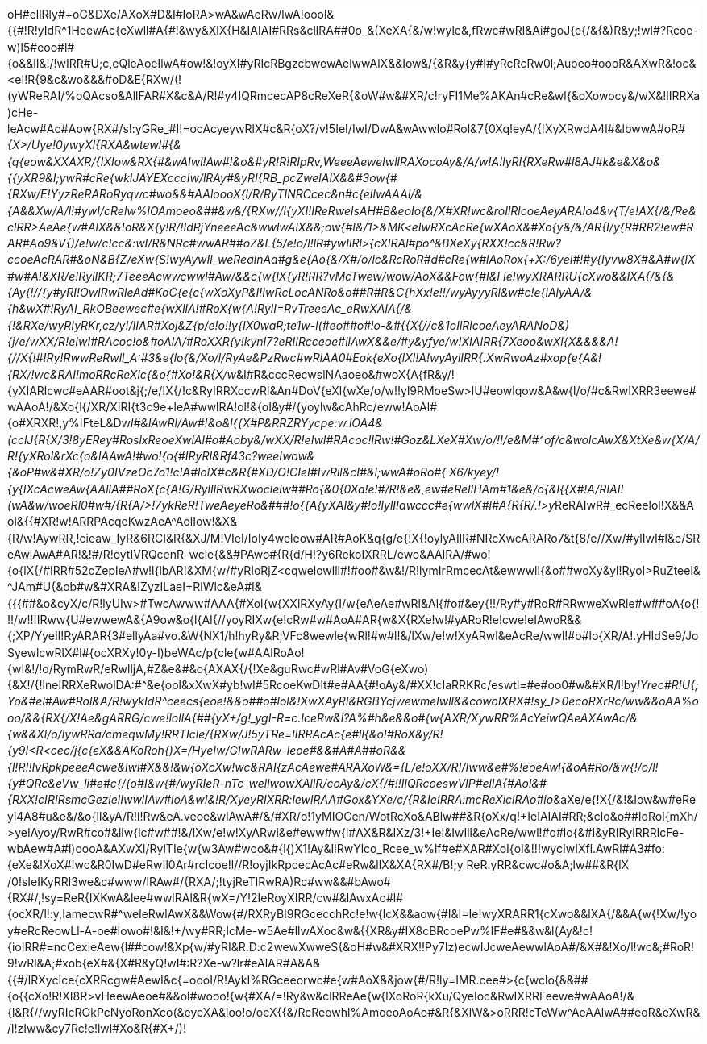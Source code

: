 oH#ellRly#+oG&DXe/AXoX#D&I#IoRA>wA&wAeRw/lwA!oool&{{#!R!yIdR^1HeewAc{eXwll#A{#!&wy&XlX{H&IAIAI#RRs&cllRA##0o_&(XeXA{&/w!wyle&,fRwc#wRl&Ai#goJ{e{/&{&)R&y;!wI#?Rcoe-w)l5#eoo#l#{o&&lI&!/!wIRR#U;c,eQleAoeIlwA#ow!&!oyXI#yRIcRBgzcbwewAelwwAlX&&Iow&/{&R&y{y#I#yRcRcRw0l;Auoeo#oooR&AXwR&!oc&<eI!R{9&c&wo&&&#oD&E{RXw/(!(yWReRAI/%oQAcso&AllFAR#X&c&A/R!#y4IQRmcecAP8cReXeR{&oW#w&#XR/c!ryFI1Me%AKAn#cRe&wl{&oXowocy&/wX&!lIRRXa)cHe-leAcw#Ao#Aow{RX#/s!:yGRe_#I!=ocAcyeywRlX#c&R{oX?/v!5IeI/IwI/DwA&wAwwlo#Rol&7{0Xq!eyA/{!XyXRwdA4l#&lbwwA#oR#_{*X>/Uye!0ywyXI{RXA&wtewl#{&{q{eow&XXAXR/{!XIow&RX*{#&wAlwl!Aw#!&o&#yR!R!RIpRv,WeeeAewelwllRAXocoAy&/A/w!A!lyRI{RXeRw#l8AJ#k&e&X&o&{{yXR9&I;ywR#cRe{wklJAYEXcccIw/lRAy#&yRI{RB_pcZwelAlX&&#3ow{#{RXw/E!YyzReRARoRyqwc#wo&&#AAloooX{l/R/RyTINRCcec&n#c{eIlwAAAl/&{A&&Xw/A/l!#ywI/cRelw%lOAmoeo&##&w&/{RXw//I{yXI!IReRwelsAH#B&eoIo{&/X#XR!wc&roIlRlcoeAeyARAIo4&v{T/e!AX{/&/Re&clRR>AeAe{w#AlX&&!oR&X{y!R/!IdRjYneeeAc&wwlwAlX&&;ow{#I&/1>&MK<eIwRXcAcRe{wXAoX&#Xo{y&/&/AR{I/y{R#RR2!ew#RAR#Ao9&V{)/e!w/c!cc&:wI/R&NRc#wwAR##oZ&L{5/e!o/l!lR#ywIlRl>{cXlRAl#po^&BXeXy{RXX!cc&R!Rw?ccoeAcRAR#&oN&B{Z/eXw{S!wyAywIl_weRealnAa#g&e{Ao{&/X#/o/lc&RcRoR#d#cRe{w#lAoRox{+X:/6yeI#!#y{Iyvw8X#&A#w{lX#w#A!&XR/e!RylIKR;7TeeeAcwwcwwl#Aw/&&c{w{lX{yR!RR?vMcTwew/wow/AoX&&Fow{#I&I Ie!wyXRARRU{cXwo&&lXA{/&{&{Ay{!//{y#yRI!OwlRwRleAd#KoC{e{c{wXoXyP&I!IwRcLocANRo&o##R#R&C{hXx!e!!/wyAyyyRl&w#c!e{lAlyAA/&{h&wX#!RyAI_RkOBeewec#e{wXllA!#RoX{w{A!RylI=RvTreeeAc_eRwXAlA{/&{!&RXe/wyRIyRKr,cz/y!/IIAR#Xoj&Z{p/e!o!!y{IX0waR;te1w-l(#eo##o#lo-&#{{X{//c&1oIlRlcoeAeyARANoD&){j/e/wXX/R!eIwI#RAcoc!o&#oAlA/#RoXXR{y!kynI7?eRIIRcceoe#llAwX&&e/#y&yfye/w!XIAIRR{7Xeoo&wXl{X&&&&A!{//X{!#!Ry!RwwReRwll_A:#3&e{lo{&/Xo/l/RyAe&PzRwc#wRlAA0#Eok{eXo{lXl!A!wyAylIRR{.XwRwoAz#xop{e{A&!{RX/!wc&RAI!moRRcReXlc{&o{#Xo!&R{X/w_&I#R&cccRecwslNAaoeo&#woX{A{fR&y/!{yXIARlcwc#eAAR#oot&j{;/e/!X{/!c&RyIRRXccwRl&An#DoV{eXl{wXe/o/w!!yl9RMoeSw>lU#eowlqow&A&w{l/o/#c&RwIXRR3eewe#wAAoA!/&Xo{l{/XR/XIRI{t3c9e+leA#wwlRA!ol!&{oI&y#/{yoylw&cAhRc/eww!AoAl#{o#XRXR!,y%IFteL&Dw*l#&lAwRl/Aw#!&o&l{{X#P&RRZRYycpe:w.lOA4&(cclJ{R{X/3!8yERey#RoslxReoeXwlAl#o#Aoby&/wXX/R!eIwI#RAcoc!lRw!#Goz&LXeX#Xw/o/!!/e&M#^of/c&wolcAwX&XtXe&w{X/A/R!{yXRol&rXc{o&lAAwA!#wo!{o{#IRyRI&Rf43c?weeIwow&{&oP#w&#XR/o!Zy0IVzeOc7o1!c!A#lolX#c&R{#XD/O!CIeI#IwRll&cI#&l;wwA#oRo#{ X6/kyey/!{y{IXcAcweAw{AAllA##RoX{c{A!G/RylIlRwRXwoclelw##Ro{&0{0Xa!e!#/R!&e&,ew#eReIlHAm#1&e&/o{&l{{X#!A/RIAI!(wA&w/woeRl0#w#/{R{A/>!7ykReR!TweAeyeRo&###!o{{A{yXAI&y#!o!lylI!awccc#e{wwlX#l#A{R{R/.!>y*ReRAIwR#_ecReelol!X&&Aol&{{#XR!w!ARRPAcqeKwzAeA^AolIow!&X&{R/w!AywRR,!cieaw_IyR&6RCI&R{&XJ/M!VIeI/IoIy4weleow#AR#AoK&q{g/e{!X{!oylyAIlR#NRcXwcARARo7&t{8/e//Xw/#ylIwI#l&e/SReAwlAwA#AR!&!#/R!oytIVRQcenR-wcle{&&#PAwo#{R{d/H!?y6RekoIXRRL/ewo&AAlRA/#wo!{o{lX{/#IRR#52cZepleA#w!l{lbAR!&XM{w/#yRIoRjZ<cqwelowlll#!#oo#&w&!/R!lymIrRmcecAt&ewwwll{&o##woXy&yl!RyoI>RuZteel&^JAm#U{&ob#w&#XRA&!ZyzILaeI+RlWlc&eA#I&{{{##&o&cyX/c/R!lyUIw>#TwcAwww#AAA{#Xol{w{XXlRXyAy{I/w{eAeAe#wRl&Al{#o#&ey{!!/Ry#y#RoR#RRwweXwRle#w##oA{o{!!!/w!!!IRww{U#ewwewA&{A9ow&o{l{AI{//yoyRIXw{e!cRw#w#AoA#AR{w&X{RXe!w!#yARoR!e!cwe!eIAwoR&&{;XP/YyeIl!RyARAR{3#ellyAa#vo.&W{NX1/h!hyRy&R;VFc8wewle{wRl!#w#l!&/lXw/e!w!XyARwl&eAcRe/wwl!#o#lo{XR/A!.yHIdSe9/JoSyewlcwRlX#l#{ocXRXy!0y-I)beWAc/p{cle{w#AAlRoAo!{wI&!/!o/RymRwR/eRwlljA,#Z&e&#&o{AXAX{/{!Xe&guRwc#wRl#Av#VoG{eXwo){&X!/{!lneIRRXeRwolDA:#^&e{ool&xXwX#yb!wI#5RcoeKwDlt#e#AA{#!oAy&/#XX!cIaRRKRc/eswtl=#e#oo0#w&#XR/l!by*IYrec#R!U{;Yo&#el#Aw#Rol&A/R!wykIdR^ceecs{eoe!&&o##o#lol&!XwXAyRI&RGBYcjwewmelwll&&cowolXRX#!sy_I>0ecoRXrRc/ww&&oAA%ooo/&&{RX{/X!Ae&gARRG/cwe!lollA{##{yX+/g!_ygI-R=c.IceRw&l?A%#h&e&&o#{w{AXR/XywRR%AcYeiwQAeAXAwAc/&{w&&Xl/o/lywRRa/cmeqwMy!RRTIcle/{RXw/J!5yTRe=lIRRAcAc{e#ll{&o!#RoX&y/R!{y9I<R<cec/j{c{eX&&AKoRoh{)X=/HyeIw/GIwRARw-leoe#&&#A#A##oR&&{l!R!!IvRpkpeeeAcwe&lwl#X&&!&w{oXcXw!wc&RAI{zAcAewe#ARAXoW&={L/e!oXX/R!/Iww&e#%!eoeAwl{&oA#Ro/&w{!/o/l!{y#QRc&eVw_li#e#c{/{o#I&w{#/wyRIeR-nTc_wellwowXAllR/coAy&/cX{/#!!IlQRcoeswVlP#ellA{#Aol&#{RXX!cIRIRsmcGezlelIwwlIAw#loA&wI&!R/XyeyRIXRR:lewlRAA#Gox&YXe/c/{R&IeIRRA:mcReXlclRAo#io*&aXe/e{!X{/&!&Iow&w#eReyl4A8#u&e&/&o{lI&yA/R!l!Rw&eA.veoe&wlAwA#/&/#XR/o!1yMIOCen/WotRcXo&ABlw##&R{oXx/q!+IeIAIAI#RR;&clo&o##IoRol{mXh/>yeIAyoy/RwR#co#&llw{lc#w##!&/lXw/e!w!XyARwl&e#eww#w{l#AX&R&IXz/3!+IeI&IwIll&eAcRe/wwl!#o#lo{&#I&yRIRylRRRlcFe-wbAew#A#l)oooA&AXwXl/RylTIe{w{w3Aw#woo&#{l{)X1!Ay&IlRwYlco_Rcee_w%lf#e#XAR#XoI{oI&!!!wycIwIXfl.AwRl#A3#fo:{eXe&!XoX#!wc&R0IwD#eRw!l0Ar#rcIcoe!l//R!oyjIkRpcecAcAc#eRw&llX&XA{RX#/B!;y ReR.yRR&cwc#o&A;lw##&R{lX /0!sIeIKyRRl3we&c#www/lRAw#/{RXA/;!tyjReTlRwRA)Rc#ww&&#bAwo#{RX#/,!sy=ReR{IXKwA&lee#wwlRAl&R{wX=/Y!2IeRoyXIRR/cw#&lAwxAo#l#{ocXR/l!:y,IamecwR#^weleRwlAwX&&Wow{#/RXRyBI9RGcecchRc!e!w{lcX&&aow{#I&I=Ie!wyXRARR1{cXwo&&lXA{/&&A{w{!Xw/!yoy#eRcReowLl-A-oe#Iowo#!&I&!+/wy#RR;lcMe-w5Ae#llwAXoc&w&{{XR&y#IX8cBRcoePw%lF#e#&&w&l{Ay&!c!{ioIRR#=ncCexleAew{l##cow!&Xp{w/#yRI&R.D:c2wewXwweS{&oH#w&#XRX!!Py7Iz)ecwIJcweAewwlAoA#/&X#&!Xo/l!wc&;#RoR!9!wRl&A;#xob{eX#&{X#R&yQ!wI#:R?Xe-w?lr#eAlAR#A&A&{{#/lRXycIce{cXRRcgw#AewI&c{=oooI/R!AykI%RGceeorwc#e{w#AoX&&jow{#/R!ly=IMR.cee#>{c{wclo{&&##{o{{cXo!R!XI8R>vHeewAeoe#&&ol#wooo!{w{#XA/=!Ry&w&clRReAe{w{lXoRoR{kXu/QyeIoc&RwIXRRFeewe#wAAoA!/&{l&R{//wyRIcROkPcNyoRonXco(&eyeXA&loo!o/oeX{{&/RcReowhl%AmoeoAoAo#&R{&XlW&>oRRR!cTeWw^AeAAlwA##eoR&eXwR&/l!zIww&cy7Rc!e!lwl#Xo&R{#X+/)!